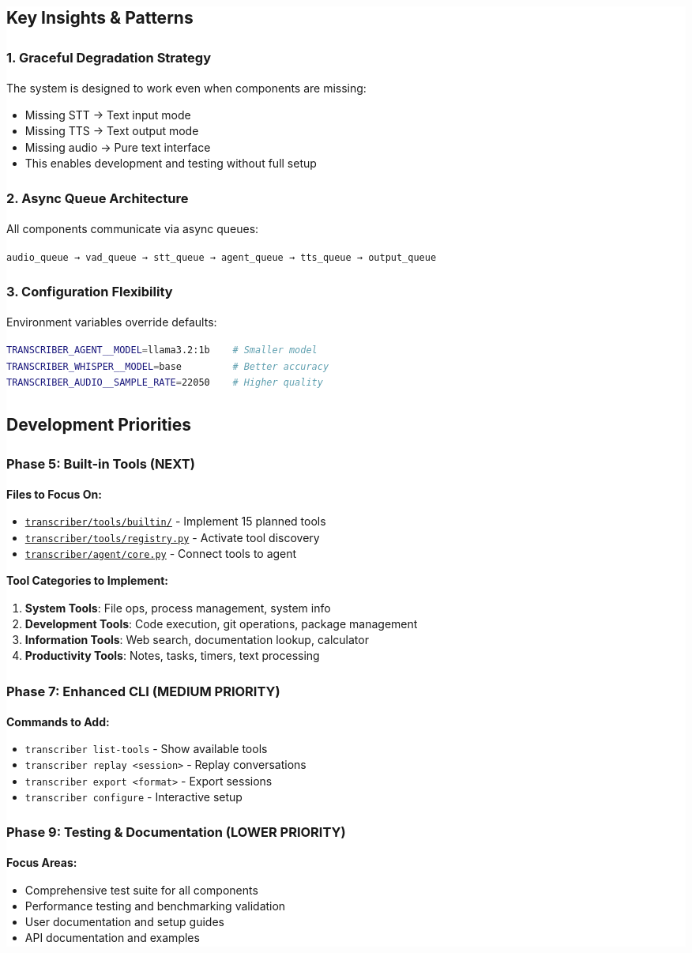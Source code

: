 ## Key Insights & Patterns

### 1. Graceful Degradation Strategy
The system is designed to work even when components are missing:
- Missing STT → Text input mode
- Missing TTS → Text output mode  
- Missing audio → Pure text interface
- This enables development and testing without full setup

### 2. Async Queue Architecture
All components communicate via async queues:
```python
audio_queue → vad_queue → stt_queue → agent_queue → tts_queue → output_queue
```

### 3. Configuration Flexibility
Environment variables override defaults:
```bash
TRANSCRIBER_AGENT__MODEL=llama3.2:1b    # Smaller model
TRANSCRIBER_WHISPER__MODEL=base         # Better accuracy
TRANSCRIBER_AUDIO__SAMPLE_RATE=22050    # Higher quality
```

## Development Priorities

### Phase 5: Built-in Tools (NEXT)
**Files to Focus On:**
- [`transcriber/tools/builtin/`](transcriber/tools/builtin/) - Implement 15 planned tools
- [`transcriber/tools/registry.py`](transcriber/tools/registry.py) - Activate tool discovery
- [`transcriber/agent/core.py`](transcriber/agent/core.py) - Connect tools to agent

**Tool Categories to Implement:**
1. **System Tools**: File ops, process management, system info
2. **Development Tools**: Code execution, git operations, package management  
3. **Information Tools**: Web search, documentation lookup, calculator
4. **Productivity Tools**: Notes, tasks, timers, text processing

### Phase 7: Enhanced CLI (MEDIUM PRIORITY)
**Commands to Add:**
- `transcriber list-tools` - Show available tools
- `transcriber replay <session>` - Replay conversations
- `transcriber export <format>` - Export sessions
- `transcriber configure` - Interactive setup

### Phase 9: Testing & Documentation (LOWER PRIORITY)
**Focus Areas:**
- Comprehensive test suite for all components
- Performance testing and benchmarking validation
- User documentation and setup guides
- API documentation and examples
